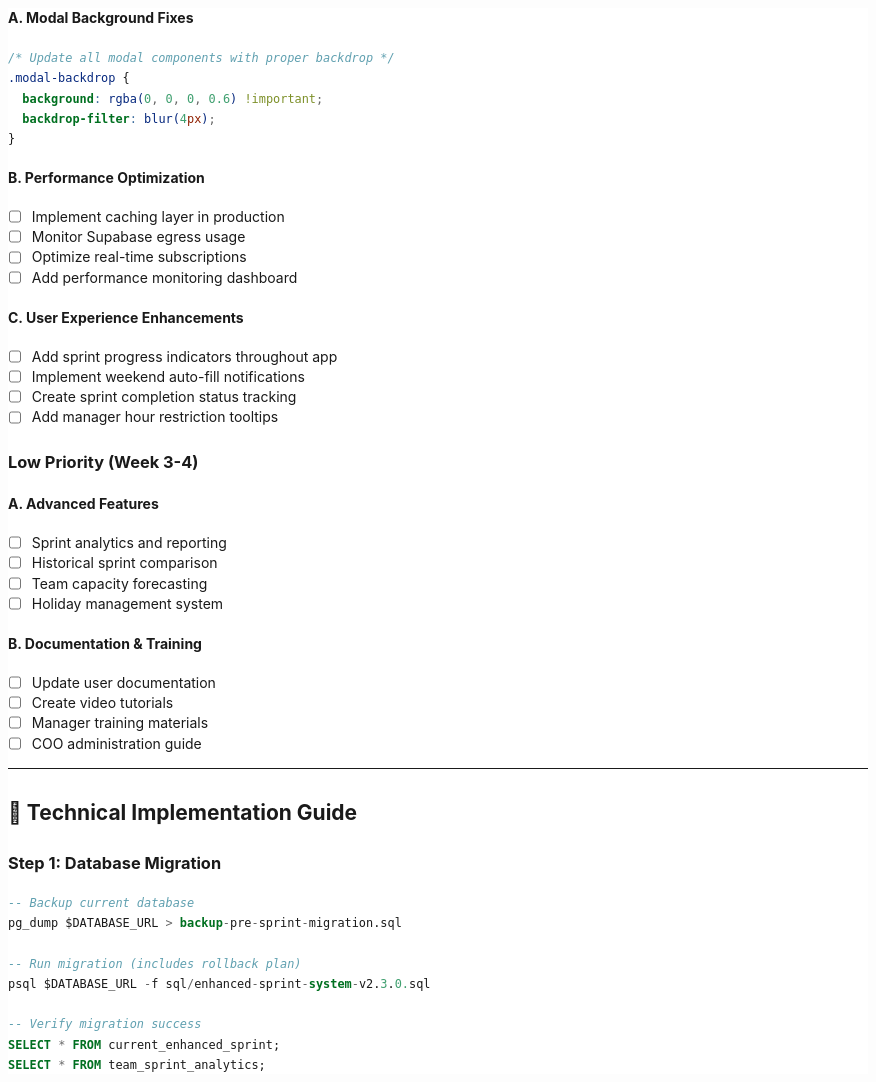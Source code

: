 #### **A. Modal Background Fixes**
```css
/* Update all modal components with proper backdrop */
.modal-backdrop {
  background: rgba(0, 0, 0, 0.6) !important;
  backdrop-filter: blur(4px);
}
```

#### **B. Performance Optimization**
- [ ] Implement caching layer in production
- [ ] Monitor Supabase egress usage
- [ ] Optimize real-time subscriptions
- [ ] Add performance monitoring dashboard

#### **C. User Experience Enhancements**
- [ ] Add sprint progress indicators throughout app
- [ ] Implement weekend auto-fill notifications
- [ ] Create sprint completion status tracking
- [ ] Add manager hour restriction tooltips

### **Low Priority (Week 3-4)**

#### **A. Advanced Features**
- [ ] Sprint analytics and reporting
- [ ] Historical sprint comparison
- [ ] Team capacity forecasting
- [ ] Holiday management system

#### **B. Documentation & Training**
- [ ] Update user documentation
- [ ] Create video tutorials
- [ ] Manager training materials
- [ ] COO administration guide

---

## 🔧 **Technical Implementation Guide**

### **Step 1: Database Migration**
```sql
-- Backup current database
pg_dump $DATABASE_URL > backup-pre-sprint-migration.sql

-- Run migration (includes rollback plan)
psql $DATABASE_URL -f sql/enhanced-sprint-system-v2.3.0.sql

-- Verify migration success
SELECT * FROM current_enhanced_sprint;
SELECT * FROM team_sprint_analytics;
```

